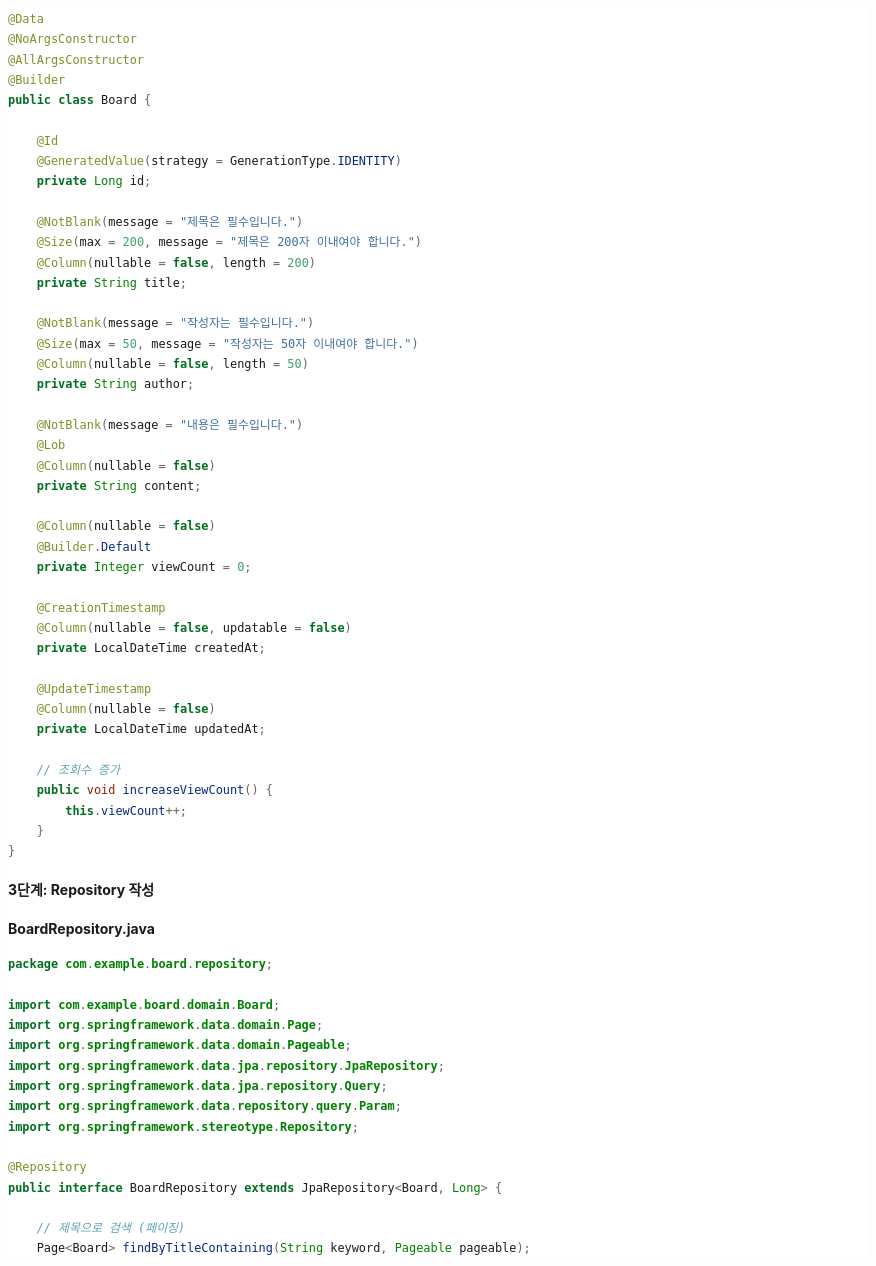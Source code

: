 ```java
@Data
@NoArgsConstructor
@AllArgsConstructor
@Builder
public class Board {

    @Id
    @GeneratedValue(strategy = GenerationType.IDENTITY)
    private Long id;

    @NotBlank(message = "제목은 필수입니다.")
    @Size(max = 200, message = "제목은 200자 이내여야 합니다.")
    @Column(nullable = false, length = 200)
    private String title;

    @NotBlank(message = "작성자는 필수입니다.")
    @Size(max = 50, message = "작성자는 50자 이내여야 합니다.")
    @Column(nullable = false, length = 50)
    private String author;

    @NotBlank(message = "내용은 필수입니다.")
    @Lob
    @Column(nullable = false)
    private String content;

    @Column(nullable = false)
    @Builder.Default
    private Integer viewCount = 0;

    @CreationTimestamp
    @Column(nullable = false, updatable = false)
    private LocalDateTime createdAt;

    @UpdateTimestamp
    @Column(nullable = false)
    private LocalDateTime updatedAt;

    // 조회수 증가
    public void increaseViewCount() {
        this.viewCount++;
    }
}
```

#### 3단계: Repository 작성

**BoardRepository.java**

```java
package com.example.board.repository;

import com.example.board.domain.Board;
import org.springframework.data.domain.Page;
import org.springframework.data.domain.Pageable;
import org.springframework.data.jpa.repository.JpaRepository;
import org.springframework.data.jpa.repository.Query;
import org.springframework.data.repository.query.Param;
import org.springframework.stereotype.Repository;

@Repository
public interface BoardRepository extends JpaRepository<Board, Long> {

    // 제목으로 검색 (페이징)
    Page<Board> findByTitleContaining(String keyword, Pageable pageable);
```